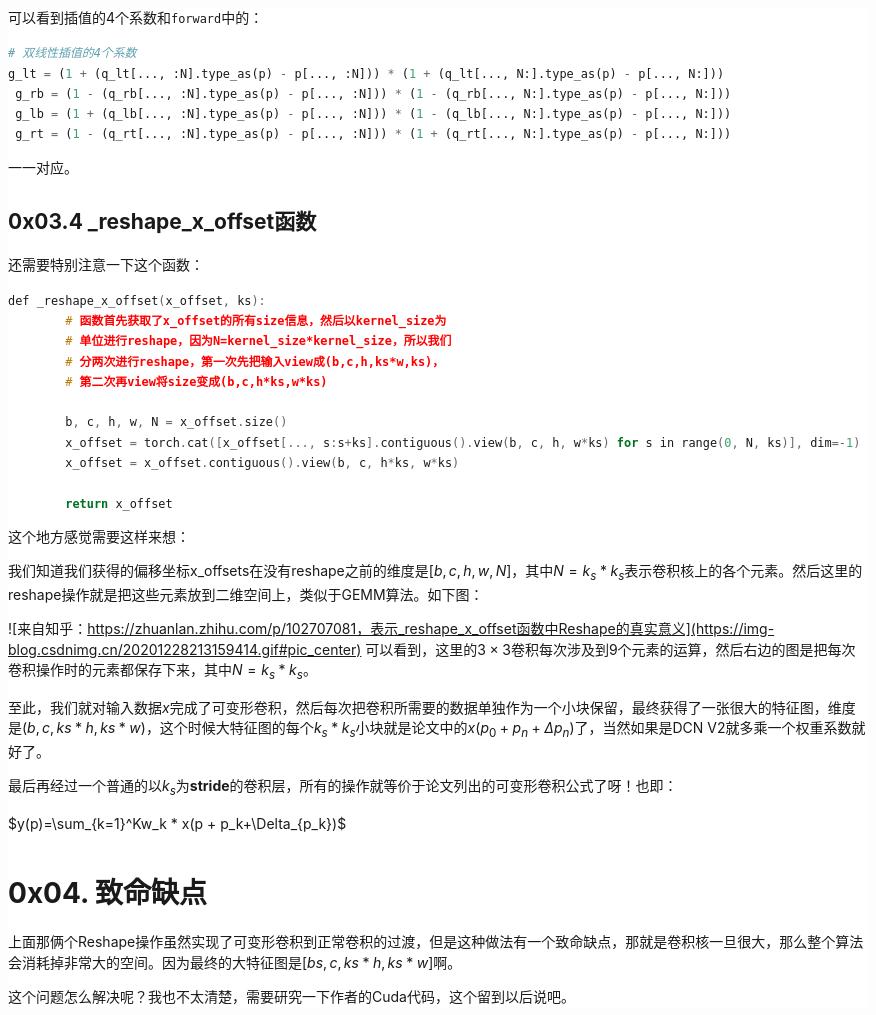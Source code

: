 可以看到插值的4个系数和`forward`中的：

```python
# 双线性插值的4个系数
g_lt = (1 + (q_lt[..., :N].type_as(p) - p[..., :N])) * (1 + (q_lt[..., N:].type_as(p) - p[..., N:]))
 g_rb = (1 - (q_rb[..., :N].type_as(p) - p[..., :N])) * (1 - (q_rb[..., N:].type_as(p) - p[..., N:]))
 g_lb = (1 + (q_lb[..., :N].type_as(p) - p[..., :N])) * (1 - (q_lb[..., N:].type_as(p) - p[..., N:]))
 g_rt = (1 - (q_rt[..., :N].type_as(p) - p[..., :N])) * (1 + (q_rt[..., N:].type_as(p) - p[..., N:]))
```

一一对应。

## 0x03.4 _reshape_x_offset函数
还需要特别注意一下这个函数：

```cpp
def _reshape_x_offset(x_offset, ks):
        # 函数首先获取了x_offset的所有size信息，然后以kernel_size为
        # 单位进行reshape，因为N=kernel_size*kernel_size，所以我们
        # 分两次进行reshape，第一次先把输入view成(b,c,h,ks*w,ks)，
        # 第二次再view将size变成(b,c,h*ks,w*ks)

        b, c, h, w, N = x_offset.size()
        x_offset = torch.cat([x_offset[..., s:s+ks].contiguous().view(b, c, h, w*ks) for s in range(0, N, ks)], dim=-1)
        x_offset = x_offset.contiguous().view(b, c, h*ks, w*ks)

        return x_offset
```

这个地方感觉需要这样来想：

我们知道我们获得的偏移坐标x_offsets在没有reshape之前的维度是$[b,c,h,w,N]$，其中$N=k_s*k_s$表示卷积核上的各个元素。然后这里的reshape操作就是把这些元素放到二维空间上，类似于GEMM算法。如下图：

![来自知乎：https://zhuanlan.zhihu.com/p/102707081，表示_reshape_x_offset函数中Reshape的真实意义](https://img-blog.csdnimg.cn/20201228213159414.gif#pic_center)
可以看到，这里的$3\times 3$卷积每次涉及到9个元素的运算，然后右边的图是把每次卷积操作时的元素都保存下来，其中$N=k_s*k_s$。

至此，我们就对输入数据$x$完成了可变形卷积，然后每次把卷积所需要的数据单独作为一个小块保留，最终获得了一张很大的特征图，维度是$(b,c,ks*h,ks*w)$，这个时候大特征图的每个$k_s*k_s$小块就是论文中的$x(p_0+p_n+\Delta p_n)$了，当然如果是DCN V2就多乘一个权重系数就好了。

最后再经过一个普通的以$k_s$为**stride**的卷积层，所有的操作就等价于论文列出的可变形卷积公式了呀！也即：

$y(p)=\sum_{k=1}^Kw_k * x(p + p_k+\Delta_{p_k})$

# 0x04. 致命缺点
上面那俩个Reshape操作虽然实现了可变形卷积到正常卷积的过渡，但是这种做法有一个致命缺点，那就是卷积核一旦很大，那么整个算法会消耗掉非常大的空间。因为最终的大特征图是$[bs,c,ks*h,ks*w]$啊。

这个问题怎么解决呢？我也不太清楚，需要研究一下作者的Cuda代码，这个留到以后说吧。
